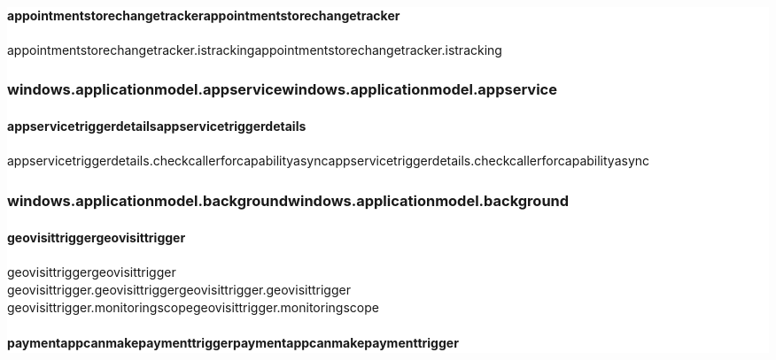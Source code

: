#### [<a name="appointmentstorechangetracker"></a><span data-ttu-id="8656c-140">appointmentstorechangetracker</span><span class="sxs-lookup"><span data-stu-id="8656c-140">appointmentstorechangetracker</span></span>](https://docs.microsoft.com/uwp/api/windows.applicationmodel.appointments.appointmentstorechangetracker)

<span data-ttu-id="8656c-141">appointmentstorechangetracker.istracking</span><span class="sxs-lookup"><span data-stu-id="8656c-141">appointmentstorechangetracker.istracking</span></span>

### [<a name="windowsapplicationmodelappservice"></a><span data-ttu-id="8656c-142">windows.applicationmodel.appservice</span><span class="sxs-lookup"><span data-stu-id="8656c-142">windows.applicationmodel.appservice</span></span>](https://docs.microsoft.com/uwp/api/windows.applicationmodel.appservice)

#### [<a name="appservicetriggerdetails"></a><span data-ttu-id="8656c-143">appservicetriggerdetails</span><span class="sxs-lookup"><span data-stu-id="8656c-143">appservicetriggerdetails</span></span>](https://docs.microsoft.com/uwp/api/windows.applicationmodel.appservice.appservicetriggerdetails)

<span data-ttu-id="8656c-144">appservicetriggerdetails.checkcallerforcapabilityasync</span><span class="sxs-lookup"><span data-stu-id="8656c-144">appservicetriggerdetails.checkcallerforcapabilityasync</span></span>

### [<a name="windowsapplicationmodelbackground"></a><span data-ttu-id="8656c-145">windows.applicationmodel.background</span><span class="sxs-lookup"><span data-stu-id="8656c-145">windows.applicationmodel.background</span></span>](https://docs.microsoft.com/uwp/api/windows.applicationmodel.background)

#### [<a name="geovisittrigger"></a><span data-ttu-id="8656c-146">geovisittrigger</span><span class="sxs-lookup"><span data-stu-id="8656c-146">geovisittrigger</span></span>](https://docs.microsoft.com/uwp/api/windows.applicationmodel.background.geovisittrigger)

<span data-ttu-id="8656c-147">geovisittrigger</span><span class="sxs-lookup"><span data-stu-id="8656c-147">geovisittrigger</span></span> <br> <span data-ttu-id="8656c-148">geovisittrigger.geovisittrigger</span><span class="sxs-lookup"><span data-stu-id="8656c-148">geovisittrigger.geovisittrigger</span></span> <br> <span data-ttu-id="8656c-149">geovisittrigger.monitoringscope</span><span class="sxs-lookup"><span data-stu-id="8656c-149">geovisittrigger.monitoringscope</span></span>

#### [<a name="paymentappcanmakepaymenttrigger"></a><span data-ttu-id="8656c-150">paymentappcanmakepaymenttrigger</span><span class="sxs-lookup"><span data-stu-id="8656c-150">paymentappcanmakepaymenttrigger</span></span>](https://docs.microsoft.com/uwp/api/windows.applicationmodel.background.paymentappcanmakepaymenttrigger)
